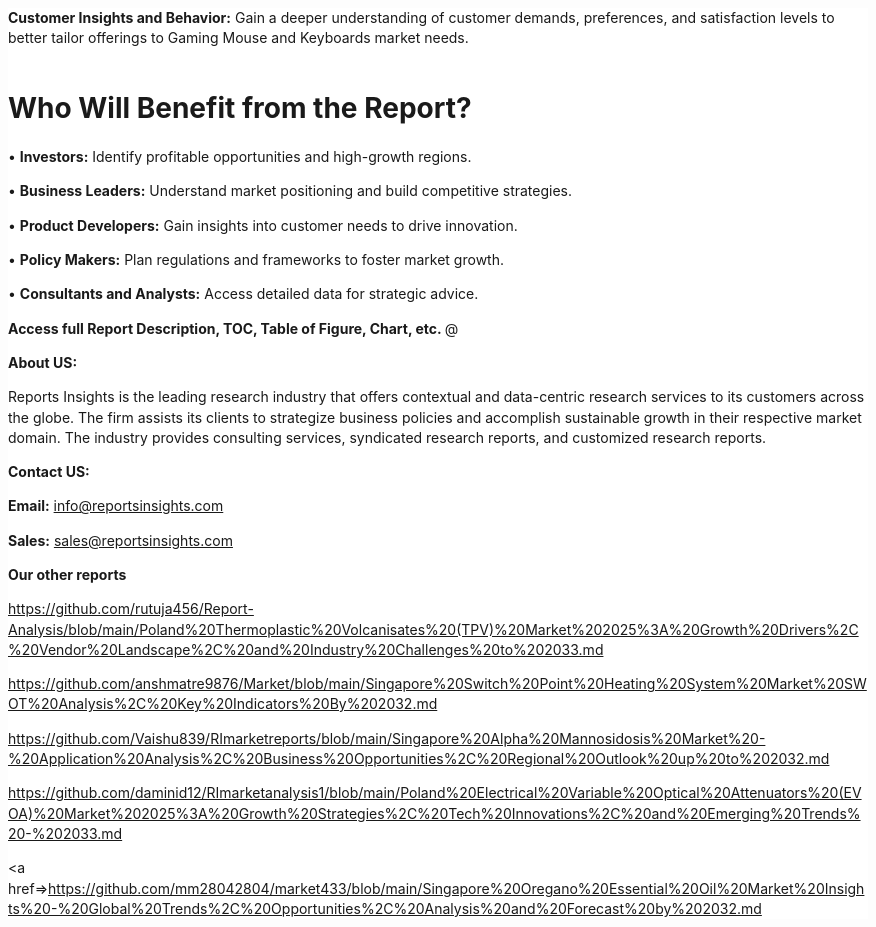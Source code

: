 <strong>Customer Insights and Behavior:</strong>
Gain a deeper understanding of customer demands, preferences, and satisfaction levels to better tailor offerings to Gaming Mouse and Keyboards market needs.

# <strong>Who Will Benefit from the Report?</strong>

• <strong>Investors:</strong> Identify profitable opportunities and high-growth regions.

• <strong>Business Leaders:</strong> Understand market positioning and build competitive strategies.

• <strong>Product Developers:</strong> Gain insights into customer needs to drive innovation.

• <strong>Policy Makers:</strong> Plan regulations and frameworks to foster market growth.

• <strong>Consultants and Analysts:</strong> Access detailed data for strategic advice.
</ul>
<strong>Access full Report Description, TOC, Table of Figure, Chart, etc. </strong>@  <a href= style=color:#0000ff;></a></font>

<strong><strong>About US</strong>:</strong>

Reports Insights is the leading research industry that offers contextual and data-centric research services to its customers across the globe. The firm assists its clients to strategize business policies and accomplish sustainable growth in their respective market domain. The industry provides consulting services, syndicated research reports, and customized research reports.

<strong>Contact US:</strong>

<p class=""""><b>Email:</b> <a href=mailto:info@reportsinsights.com>info@reportsinsights.com</a></p>
<p class=""""><b>Sales:</b> <a href=mailto:sales@reportsinsights.com>sales@reportsinsights.com</a></p>

<strong>Our other reports</strong>

<a href=https://github.com/rutuja456/Report-Analysis/blob/main/Poland%20Thermoplastic%20Volcanisates%20(TPV)%20Market%202025%3A%20Growth%20Drivers%2C%20Vendor%20Landscape%2C%20and%20Industry%20Challenges%20to%202033.md>https://github.com/rutuja456/Report-Analysis/blob/main/Poland%20Thermoplastic%20Volcanisates%20(TPV)%20Market%202025%3A%20Growth%20Drivers%2C%20Vendor%20Landscape%2C%20and%20Industry%20Challenges%20to%202033.md</a>

<a href=https://github.com/anshmatre9876/Market/blob/main/Singapore%20Switch%20Point%20Heating%20System%20Market%20SWOT%20Analysis%2C%20Key%20Indicators%20By%202032.md>https://github.com/anshmatre9876/Market/blob/main/Singapore%20Switch%20Point%20Heating%20System%20Market%20SWOT%20Analysis%2C%20Key%20Indicators%20By%202032.md</a>

<a href=https://github.com/Vaishu839/RImarketreports/blob/main/Singapore%20Alpha%20Mannosidosis%20Market%20-%20Application%20Analysis%2C%20Business%20Opportunities%2C%20Regional%20Outlook%20up%20to%202032.md>https://github.com/Vaishu839/RImarketreports/blob/main/Singapore%20Alpha%20Mannosidosis%20Market%20-%20Application%20Analysis%2C%20Business%20Opportunities%2C%20Regional%20Outlook%20up%20to%202032.md</a>

<a href=https://github.com/daminid12/RImarketanalysis1/blob/main/Poland%20Electrical%20Variable%20Optical%20Attenuators%20(EVOA)%20Market%202025%3A%20Growth%20Strategies%2C%20Tech%20Innovations%2C%20and%20Emerging%20Trends%20-%202033.md>https://github.com/daminid12/RImarketanalysis1/blob/main/Poland%20Electrical%20Variable%20Optical%20Attenuators%20(EVOA)%20Market%202025%3A%20Growth%20Strategies%2C%20Tech%20Innovations%2C%20and%20Emerging%20Trends%20-%202033.md</a>

<a href=>https://github.com/mm28042804/market433/blob/main/Singapore%20Oregano%20Essential%20Oil%20Market%20Insights%20-%20Global%20Trends%2C%20Opportunities%2C%20Analysis%20and%20Forecast%20by%202032.md</a>
